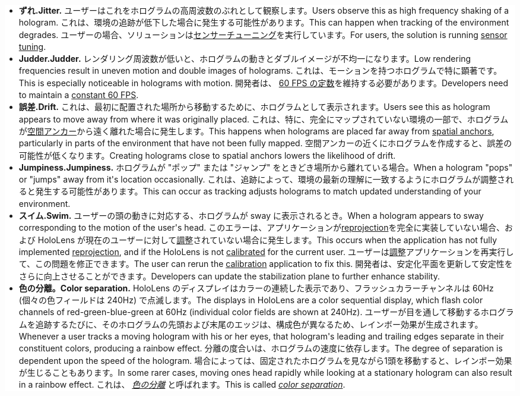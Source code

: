 * <span data-ttu-id="b26a8-116">**ずれ.**</span><span class="sxs-lookup"><span data-stu-id="b26a8-116">**Jitter.**</span></span> <span data-ttu-id="b26a8-117">ユーザーはこれをホログラムの高周波数のぶれとして観察します。</span><span class="sxs-lookup"><span data-stu-id="b26a8-117">Users observe this as high frequency shaking of a hologram.</span></span> <span data-ttu-id="b26a8-118">これは、環境の追跡が低下した場合に発生する可能性があります。</span><span class="sxs-lookup"><span data-stu-id="b26a8-118">This can happen when tracking of the environment degrades.</span></span> <span data-ttu-id="b26a8-119">ユーザーの場合、ソリューションは[センサーチューニング](sensor-tuning.md)を実行しています。</span><span class="sxs-lookup"><span data-stu-id="b26a8-119">For users, the solution is running [sensor tuning](sensor-tuning.md).</span></span>
* <span data-ttu-id="b26a8-120">**Judder.**</span><span class="sxs-lookup"><span data-stu-id="b26a8-120">**Judder.**</span></span> <span data-ttu-id="b26a8-121">レンダリング周波数が低いと、ホログラムの動きとダブルイメージが不均一になります。</span><span class="sxs-lookup"><span data-stu-id="b26a8-121">Low rendering frequencies result in uneven motion and double images of holograms.</span></span> <span data-ttu-id="b26a8-122">これは、モーションを持つホログラムで特に顕著です。</span><span class="sxs-lookup"><span data-stu-id="b26a8-122">This is especially noticeable in holograms with motion.</span></span> <span data-ttu-id="b26a8-123">開発者は、 [60 FPS の定数](hologram-stability.md#frame-rate)を維持する必要があります。</span><span class="sxs-lookup"><span data-stu-id="b26a8-123">Developers need to maintain a [constant 60 FPS](hologram-stability.md#frame-rate).</span></span>
* <span data-ttu-id="b26a8-124">**誤差.**</span><span class="sxs-lookup"><span data-stu-id="b26a8-124">**Drift.**</span></span> <span data-ttu-id="b26a8-125">これは、最初に配置された場所から移動するために、ホログラムとして表示されます。</span><span class="sxs-lookup"><span data-stu-id="b26a8-125">Users see this as hologram appears to move away from where it was originally placed.</span></span> <span data-ttu-id="b26a8-126">これは、特に、完全にマップされていない環境の一部で、ホログラムが[空間アンカー](spatial-anchors.md)から遠く離れた場合に発生します。</span><span class="sxs-lookup"><span data-stu-id="b26a8-126">This happens when holograms are placed far away from [spatial anchors](spatial-anchors.md), particularly in parts of the environment that have not been fully mapped.</span></span> <span data-ttu-id="b26a8-127">空間アンカーの近くにホログラムを作成すると、誤差の可能性が低くなります。</span><span class="sxs-lookup"><span data-stu-id="b26a8-127">Creating holograms close to spatial anchors lowers the likelihood of drift.</span></span>
* <span data-ttu-id="b26a8-128">**Jumpiness.**</span><span class="sxs-lookup"><span data-stu-id="b26a8-128">**Jumpiness.**</span></span> <span data-ttu-id="b26a8-129">ホログラムが "ポップ" または "ジャンプ" をときどき場所から離れている場合。</span><span class="sxs-lookup"><span data-stu-id="b26a8-129">When a hologram "pops" or "jumps" away from it's location occasionally.</span></span> <span data-ttu-id="b26a8-130">これは、追跡によって、環境の最新の理解に一致するようにホログラムが調整されると発生する可能性があります。</span><span class="sxs-lookup"><span data-stu-id="b26a8-130">This can occur as tracking adjusts holograms to match updated understanding of your environment.</span></span>
* <span data-ttu-id="b26a8-131">**スイム.**</span><span class="sxs-lookup"><span data-stu-id="b26a8-131">**Swim.**</span></span> <span data-ttu-id="b26a8-132">ユーザーの頭の動きに対応する、ホログラムが sway に表示されるとき。</span><span class="sxs-lookup"><span data-stu-id="b26a8-132">When a hologram appears to sway corresponding to the motion of the user's head.</span></span> <span data-ttu-id="b26a8-133">このエラーは、アプリケーションが[reprojection](hologram-stability.md#reprojection)を完全に実装していない場合、および HoloLens が現在のユーザーに対して[調整](calibration.md)されていない場合に発生します。</span><span class="sxs-lookup"><span data-stu-id="b26a8-133">This occurs when the application has not fully implemented [reprojection](hologram-stability.md#reprojection), and if the HoloLens is not [calibrated](calibration.md) for the current user.</span></span> <span data-ttu-id="b26a8-134">ユーザーは[調整](calibration.md)アプリケーションを再実行して、この問題を修正できます。</span><span class="sxs-lookup"><span data-stu-id="b26a8-134">The user can rerun the [calibration](calibration.md) application to fix this.</span></span> <span data-ttu-id="b26a8-135">開発者は、安定化平面を更新して安定性をさらに向上させることができます。</span><span class="sxs-lookup"><span data-stu-id="b26a8-135">Developers can update the stabilization plane to further enhance stability.</span></span>
* <span data-ttu-id="b26a8-136">**色の分離。**</span><span class="sxs-lookup"><span data-stu-id="b26a8-136">**Color separation.**</span></span> <span data-ttu-id="b26a8-137">HoloLens のディスプレイはカラーの連続した表示であり、フラッシュカラーチャンネルは 60Hz (個々の色フィールドは 240Hz) で点滅します。</span><span class="sxs-lookup"><span data-stu-id="b26a8-137">The displays in HoloLens are a color sequential display, which flash color channels of red-green-blue-green at 60Hz (individual color fields are shown at 240Hz).</span></span> <span data-ttu-id="b26a8-138">ユーザーが目を通して移動するホログラムを追跡するたびに、そのホログラムの先頭および末尾のエッジは、構成色が異なるため、レインボー効果が生成されます。</span><span class="sxs-lookup"><span data-stu-id="b26a8-138">Whenever a user tracks a moving hologram with his or her eyes, that hologram's leading and trailing edges separate in their constituent colors, producing a rainbow effect.</span></span> <span data-ttu-id="b26a8-139">分離の度合いは、ホログラムの速度に依存します。</span><span class="sxs-lookup"><span data-stu-id="b26a8-139">The degree of separation is dependent upon the speed of the hologram.</span></span> <span data-ttu-id="b26a8-140">場合によっては、固定されたホログラムを見ながら1頭を移動すると、レインボー効果が生じることもあります。</span><span class="sxs-lookup"><span data-stu-id="b26a8-140">In some rarer cases, moving ones head rapidly while looking at a stationary hologram can also result in a rainbow effect.</span></span> <span data-ttu-id="b26a8-141">これは、 *[色の分離](hologram-stability.md#color-separation)* と呼ばれます。</span><span class="sxs-lookup"><span data-stu-id="b26a8-141">This is called *[color separation](hologram-stability.md#color-separation)*.</span></span>
